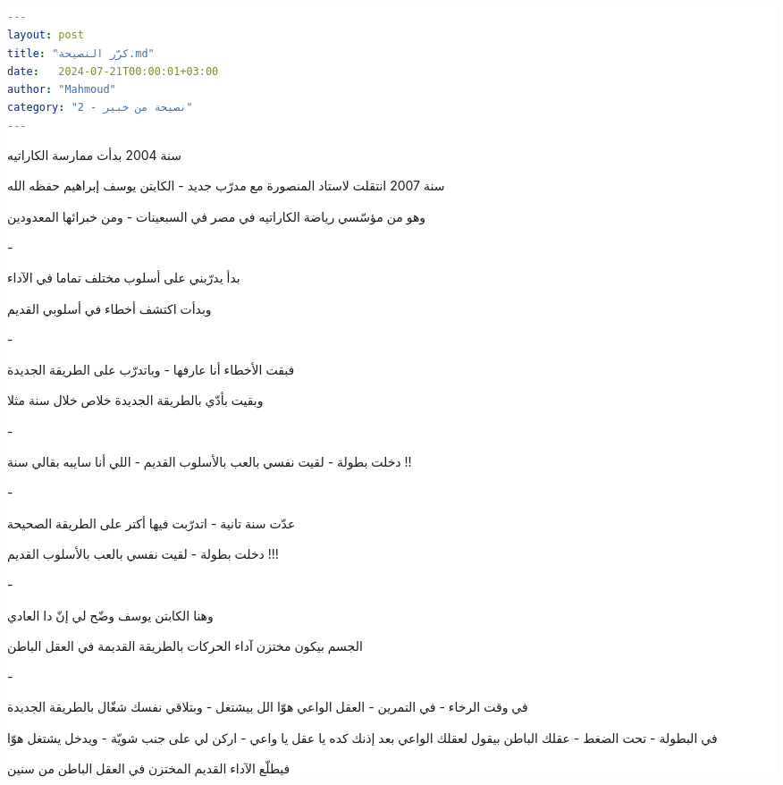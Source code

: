 ```yaml
---
layout: post
title: "كرّر النصيحة.md"
date:   2024-07-21T00:00:01+03:00
author: "Mahmoud"
category: "2 - نصيحة من خبير"
---
```

سنة 2004 بدأت ممارسة الكاراتيه

سنة 2007 انتقلت لاستاد المنصورة مع مدرّب جديد - الكابتن
يوسف إبراهيم حفظه الله

وهو من مؤسّسي رياضة الكاراتيه في مصر في السبعينات - ومن
خبرائها المعدودين

\-

بدأ يدرّبني على أسلوب مختلف تماما في الآداء

وبدأت اكتشف أخطاء في أسلوبي القديم

\-

فبقت الأخطاء أنا عارفها - وباتدرّب على الطريقة
الجديدة

وبقيت بأدّي بالطريقة الجديدة خلاص خلال سنة مثلا

\-

دخلت بطولة - لقيت نفسي بالعب بالأسلوب القديم - اللي أنا
سايبه بقالي سنة !!

\-

عدّت سنة تانية - اتدرّبت فيها أكتر على الطريقة
الصحيحة

دخلت بطولة - لقيت نفسي بالعب بالأسلوب القديم !!!

\-

وهنا الكابتن يوسف وضّح لي إنّ دا العادي

الجسم بيكون مختزن آداء الحركات بالطريقة القديمة في العقل
الباطن

\-

في وقت الرخاء - في التمرين - العقل الواعي هوّا الل
بيشتغل - وبتلاقي نفسك شغّال بالطريقة الجديدة

في البطولة - تحت الضغط - عقلك الباطن بيقول لعقلك الواعي
بعد إذنك كده يا عقل يا واعي - اركن لي على جنب شويّة - ويدخل يشتغل
هوّا

فيطلّع الآداء القديم المختزن في العقل الباطن من
سنين
